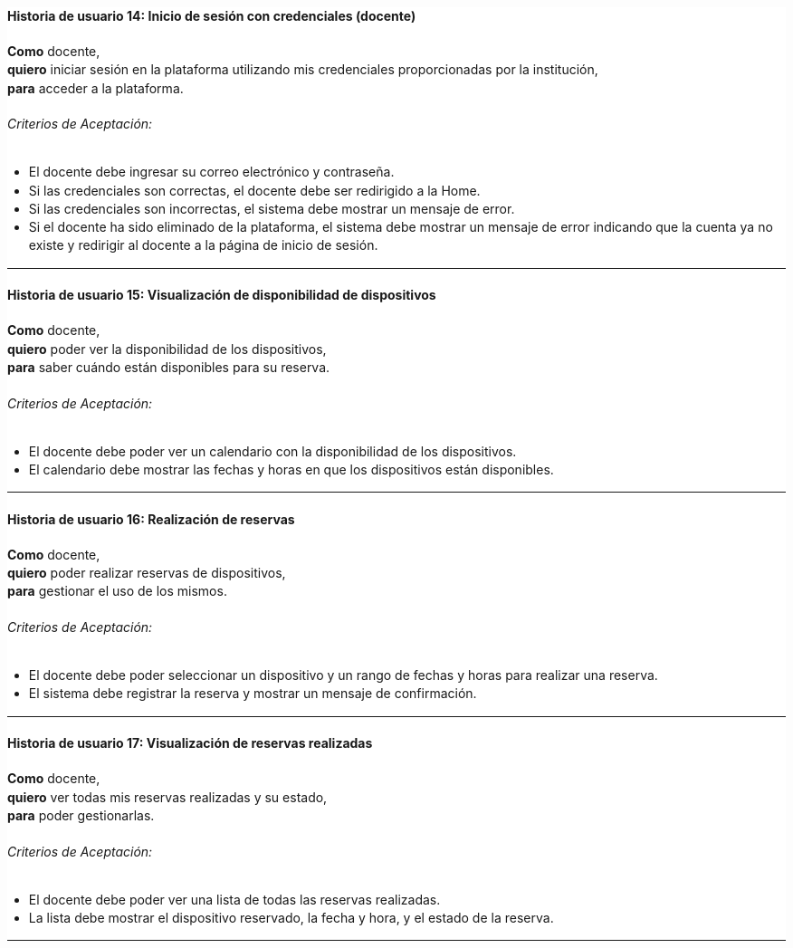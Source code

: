 
#### Historia de usuario 14: Inicio de sesión con credenciales (docente)  

**Como** docente,  
**quiero** iniciar sesión en la plataforma utilizando mis credenciales proporcionadas por la institución,  
**para** acceder a la plataforma.  

###### Criterios de Aceptación:  
- El docente debe ingresar su correo electrónico y contraseña.  
- Si las credenciales son correctas, el docente debe ser redirigido a la Home.  
- Si las credenciales son incorrectas, el sistema debe mostrar un mensaje de error.  
- Si el docente ha sido eliminado de la plataforma, el sistema debe mostrar un mensaje de error indicando que la cuenta ya no existe y redirigir al docente a la página de inicio de sesión.  

---

#### Historia de usuario 15: Visualización de disponibilidad de dispositivos  

**Como** docente,  
**quiero** poder ver la disponibilidad de los dispositivos,  
**para** saber cuándo están disponibles para su reserva.  

###### Criterios de Aceptación:  
- El docente debe poder ver un calendario con la disponibilidad de los dispositivos.  
- El calendario debe mostrar las fechas y horas en que los dispositivos están disponibles.  

---

#### Historia de usuario 16: Realización de reservas  

**Como** docente,  
**quiero** poder realizar reservas de dispositivos,  
**para** gestionar el uso de los mismos.  

###### Criterios de Aceptación:  
- El docente debe poder seleccionar un dispositivo y un rango de fechas y horas para realizar una reserva.  
- El sistema debe registrar la reserva y mostrar un mensaje de confirmación.  

---

#### Historia de usuario 17: Visualización de reservas realizadas  

**Como** docente,  
**quiero** ver todas mis reservas realizadas y su estado,  
**para** poder gestionarlas.  

###### Criterios de Aceptación:  
- El docente debe poder ver una lista de todas las reservas realizadas.  
- La lista debe mostrar el dispositivo reservado, la fecha y hora, y el estado de la reserva.  

---